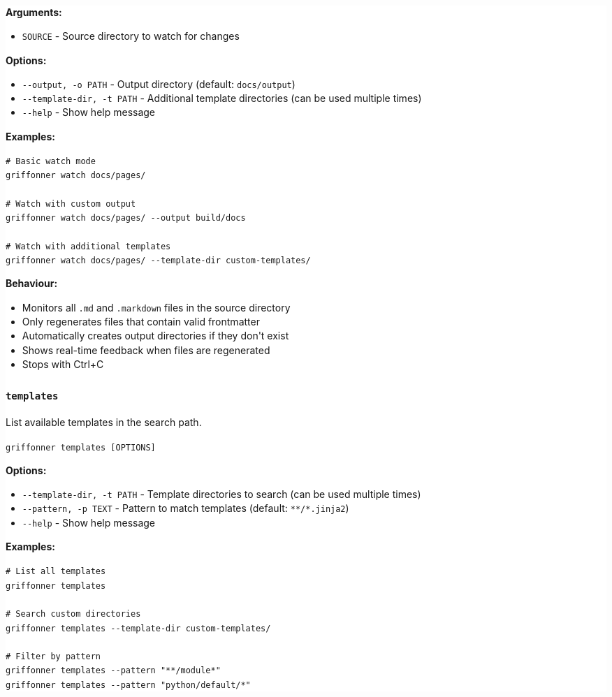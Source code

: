 **Arguments:**

- `SOURCE` - Source directory to watch for changes

**Options:**

- `--output, -o PATH` - Output directory (default: `docs/output`)
- `--template-dir, -t PATH` - Additional template directories (can be used multiple times)
- `--help` - Show help message

**Examples:**

```shell
# Basic watch mode
griffonner watch docs/pages/

# Watch with custom output
griffonner watch docs/pages/ --output build/docs

# Watch with additional templates
griffonner watch docs/pages/ --template-dir custom-templates/
```

**Behaviour:**

- Monitors all `.md` and `.markdown` files in the source directory
- Only regenerates files that contain valid frontmatter
- Automatically creates output directories if they don't exist
- Shows real-time feedback when files are regenerated
- Stops with Ctrl+C

### `templates`

List available templates in the search path.

```
griffonner templates [OPTIONS]
```

**Options:**

- `--template-dir, -t PATH` - Template directories to search (can be used multiple times)
- `--pattern, -p TEXT` - Pattern to match templates (default: `**/*.jinja2`)
- `--help` - Show help message

**Examples:**

```shell
# List all templates
griffonner templates

# Search custom directories
griffonner templates --template-dir custom-templates/

# Filter by pattern
griffonner templates --pattern "**/module*"
griffonner templates --pattern "python/default/*"
```
